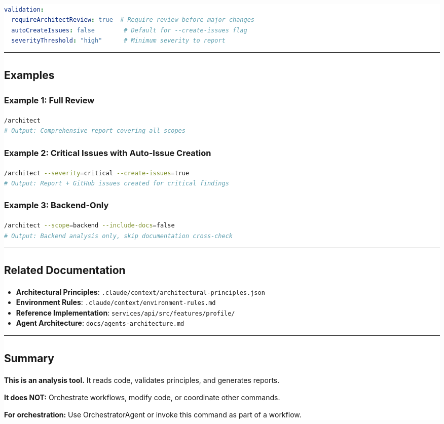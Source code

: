 ```yaml
validation:
  requireArchitectReview: true  # Require review before major changes
  autoCreateIssues: false        # Default for --create-issues flag
  severityThreshold: "high"      # Minimum severity to report
```

---

## Examples

### Example 1: Full Review
```bash
/architect
# Output: Comprehensive report covering all scopes
```

### Example 2: Critical Issues with Auto-Issue Creation
```bash
/architect --severity=critical --create-issues=true
# Output: Report + GitHub issues created for critical findings
```

### Example 3: Backend-Only
```bash
/architect --scope=backend --include-docs=false
# Output: Backend analysis only, skip documentation cross-check
```

---

## Related Documentation

- **Architectural Principles**: `.claude/context/architectural-principles.json`
- **Environment Rules**: `.claude/context/environment-rules.md`
- **Reference Implementation**: `services/api/src/features/profile/`
- **Agent Architecture**: `docs/agents-architecture.md`

---

## Summary

**This is an analysis tool.** It reads code, validates principles, and generates reports.

**It does NOT:** Orchestrate workflows, modify code, or coordinate other commands.

**For orchestration:** Use OrchestratorAgent or invoke this command as part of a workflow.
